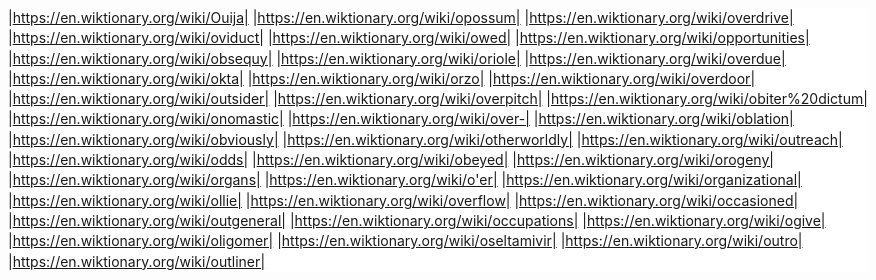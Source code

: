 |https://en.wiktionary.org/wiki/Ouija|
|https://en.wiktionary.org/wiki/opossum|
|https://en.wiktionary.org/wiki/overdrive|
|https://en.wiktionary.org/wiki/oviduct|
|https://en.wiktionary.org/wiki/owed|
|https://en.wiktionary.org/wiki/opportunities|
|https://en.wiktionary.org/wiki/obsequy|
|https://en.wiktionary.org/wiki/oriole|
|https://en.wiktionary.org/wiki/overdue|
|https://en.wiktionary.org/wiki/okta|
|https://en.wiktionary.org/wiki/orzo|
|https://en.wiktionary.org/wiki/overdoor|
|https://en.wiktionary.org/wiki/outsider|
|https://en.wiktionary.org/wiki/overpitch|
|https://en.wiktionary.org/wiki/obiter%20dictum|
|https://en.wiktionary.org/wiki/onomastic|
|https://en.wiktionary.org/wiki/over-|
|https://en.wiktionary.org/wiki/oblation|
|https://en.wiktionary.org/wiki/obviously|
|https://en.wiktionary.org/wiki/otherworldly|
|https://en.wiktionary.org/wiki/outreach|
|https://en.wiktionary.org/wiki/odds|
|https://en.wiktionary.org/wiki/obeyed|
|https://en.wiktionary.org/wiki/orogeny|
|https://en.wiktionary.org/wiki/organs|
|https://en.wiktionary.org/wiki/o'er|
|https://en.wiktionary.org/wiki/organizational|
|https://en.wiktionary.org/wiki/ollie|
|https://en.wiktionary.org/wiki/overflow|
|https://en.wiktionary.org/wiki/occasioned|
|https://en.wiktionary.org/wiki/outgeneral|
|https://en.wiktionary.org/wiki/occupations|
|https://en.wiktionary.org/wiki/ogive|
|https://en.wiktionary.org/wiki/oligomer|
|https://en.wiktionary.org/wiki/oseltamivir|
|https://en.wiktionary.org/wiki/outro|
|https://en.wiktionary.org/wiki/outliner|